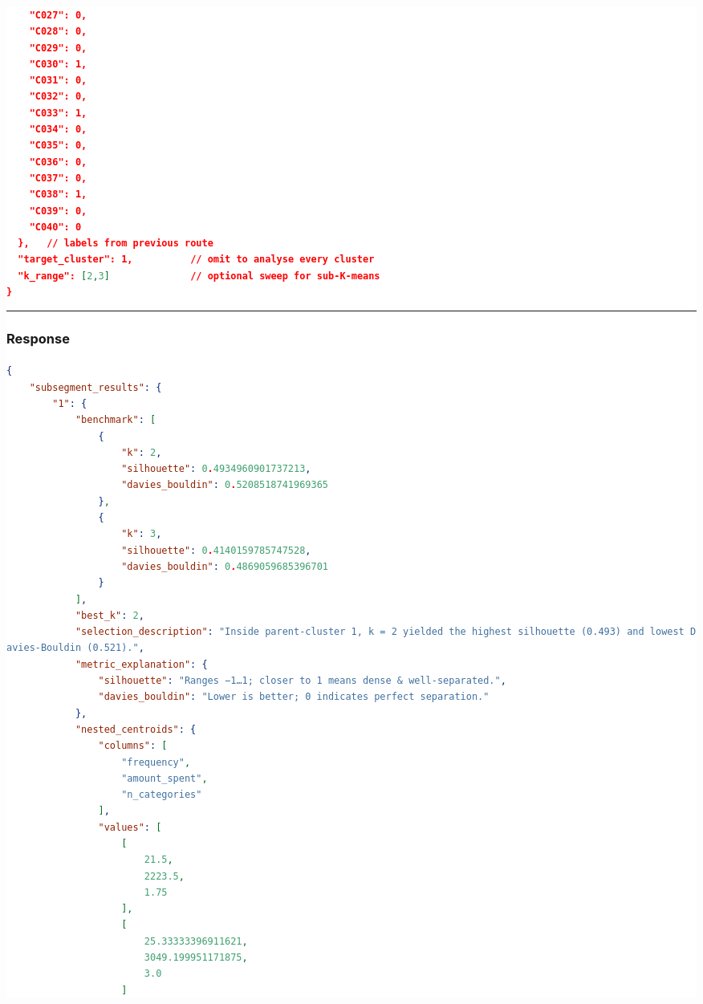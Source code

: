 ```json
    "C027": 0,
    "C028": 0,
    "C029": 0,
    "C030": 1,
    "C031": 0,
    "C032": 0,
    "C033": 1,
    "C034": 0,
    "C035": 0,
    "C036": 0,
    "C037": 0,
    "C038": 1,
    "C039": 0,
    "C040": 0
  },   // labels from previous route
  "target_cluster": 1,          // omit to analyse every cluster
  "k_range": [2,3]              // optional sweep for sub-K-means
}
```

---

### Response

```json
{
    "subsegment_results": {
        "1": {
            "benchmark": [
                {
                    "k": 2,
                    "silhouette": 0.4934960901737213,
                    "davies_bouldin": 0.5208518741969365
                },
                {
                    "k": 3,
                    "silhouette": 0.4140159785747528,
                    "davies_bouldin": 0.4869059685396701
                }
            ],
            "best_k": 2,
            "selection_description": "Inside parent-cluster 1, k = 2 yielded the highest silhouette (0.493) and lowest Davies-Bouldin (0.521).",
            "metric_explanation": {
                "silhouette": "Ranges −1…1; closer to 1 means dense & well-separated.",
                "davies_bouldin": "Lower is better; 0 indicates perfect separation."
            },
            "nested_centroids": {
                "columns": [
                    "frequency",
                    "amount_spent",
                    "n_categories"
                ],
                "values": [
                    [
                        21.5,
                        2223.5,
                        1.75
                    ],
                    [
                        25.33333396911621,
                        3049.199951171875,
                        3.0
                    ]
```